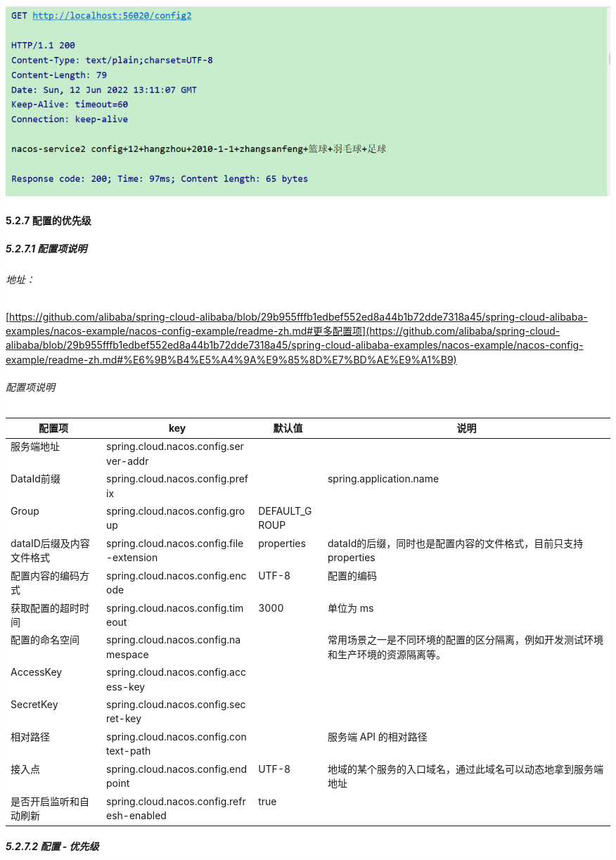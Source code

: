 ![](./assets/202206122112162.png)

#### **5.2.7** 配置的优先级

##### 5.2.7.1 配置项说明

###### 地址：

[https://github.com/alibaba/spring-cloud-alibaba/blob/29b955fffb1edbef552ed8a44b1b72dde7318a45/spring-cloud-alibaba-examples/nacos-example/nacos-config-example/readme-zh.md#更多配置项](https://github.com/alibaba/spring-cloud-alibaba/blob/29b955fffb1edbef552ed8a44b1b72dde7318a45/spring-cloud-alibaba-examples/nacos-example/nacos-config-example/readme-zh.md#%E6%9B%B4%E5%A4%9A%E9%85%8D%E7%BD%AE%E9%A1%B9)

###### 配置项说明
| 配置项 | key | 默认值 | 说明 |
| --- | --- | --- | --- |
| 服务端地址 | spring.cloud.nacos.config.server-addr |  |  |
| DataId前缀 | spring.cloud.nacos.config.prefix |  | spring.application.name |
| Group | spring.cloud.nacos.config.group | DEFAULT_GROUP |  |
| dataID后缀及内容文件格式 | spring.cloud.nacos.config.file-extension | properties | dataId的后缀，同时也是配置内容的文件格式，目前只支持 properties |
| 配置内容的编码方式 | spring.cloud.nacos.config.encode | UTF-8 | 配置的编码 |
| 获取配置的超时时间 | spring.cloud.nacos.config.timeout | 3000 | 单位为 ms |
| 配置的命名空间 | spring.cloud.nacos.config.namespace |  | 常用场景之一是不同环境的配置的区分隔离，例如开发测试环境和生产环境的资源隔离等。 |
| AccessKey | spring.cloud.nacos.config.access-key |  |  |
| SecretKey | spring.cloud.nacos.config.secret-key |  |  |
| 相对路径 | spring.cloud.nacos.config.context-path |  | 服务端 API 的相对路径 |
| 接入点 | spring.cloud.nacos.config.endpoint | UTF-8 | 地域的某个服务的入口域名，通过此域名可以动态地拿到服务端地址 |
| 是否开启监听和自动刷新 | spring.cloud.nacos.config.refresh-enabled | true |  |


##### 5.2.7.2 配置 - 优先级
